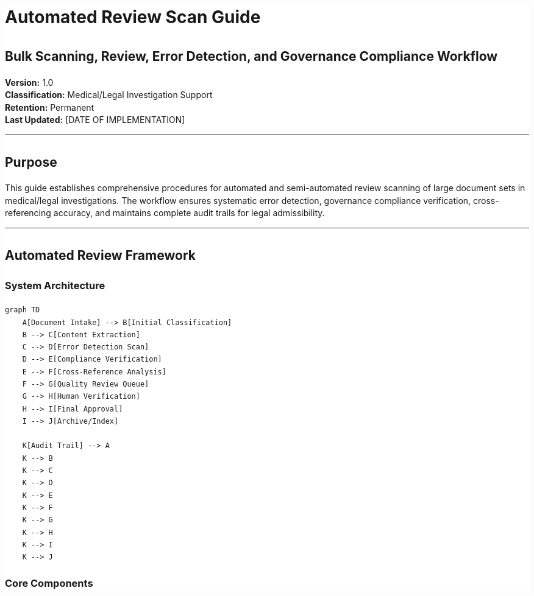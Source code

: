 # Automated Review Scan Guide
## Bulk Scanning, Review, Error Detection, and Governance Compliance Workflow

**Version:** 1.0  
**Classification:** Medical/Legal Investigation Support  
**Retention:** Permanent  
**Last Updated:** [DATE OF IMPLEMENTATION]

---

## Purpose

This guide establishes comprehensive procedures for automated and semi-automated review scanning of large document sets in medical/legal investigations. The workflow ensures systematic error detection, governance compliance verification, cross-referencing accuracy, and maintains complete audit trails for legal admissibility.

---

## Automated Review Framework

### System Architecture

```mermaid
graph TD
    A[Document Intake] --> B[Initial Classification]
    B --> C[Content Extraction]
    C --> D[Error Detection Scan]
    D --> E[Compliance Verification]
    E --> F[Cross-Reference Analysis]
    F --> G[Quality Review Queue]
    G --> H[Human Verification]
    H --> I[Final Approval]
    I --> J[Archive/Index]
    
    K[Audit Trail] --> A
    K --> B
    K --> C
    K --> D
    K --> E
    K --> F
    K --> G
    K --> H
    K --> I
    K --> J
```

### Core Components
